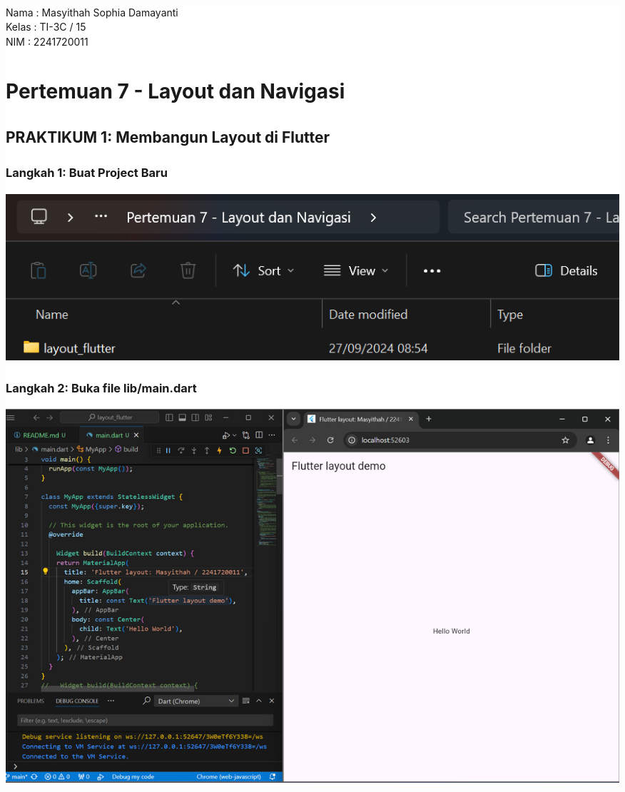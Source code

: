 Nama    : Masyithah Sophia Damayanti        
Kelas   : TI-3C / 15        
NIM     : 2241720011

# Pertemuan 7 - Layout dan Navigasi     

## PRAKTIKUM 1: Membangun Layout di Flutter     
### Langkah 1: Buat Project Baru        
![alt text](images/Prak1L1.png)     

### Langkah 2: Buka file lib/main.dart      
![alt text](images/Prak1L2.png)      
